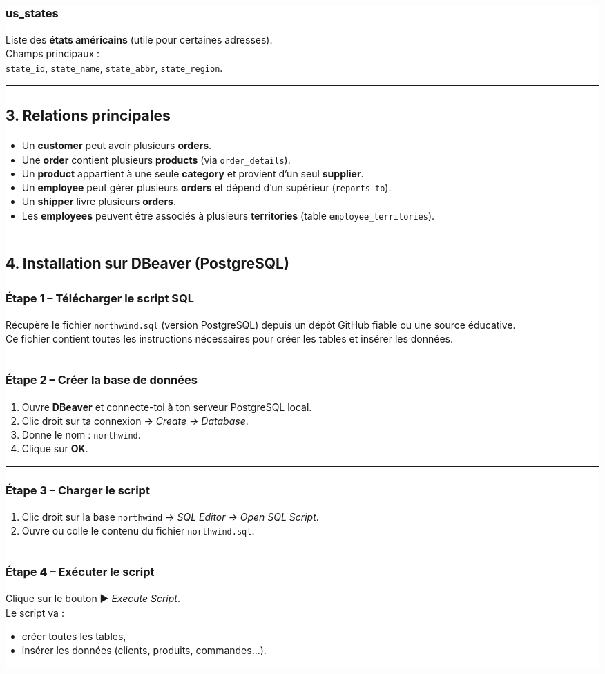 
### us_states
Liste des **états américains** (utile pour certaines adresses).  
Champs principaux :  
`state_id`, `state_name`, `state_abbr`, `state_region`.

---

## 3. Relations principales

- Un **customer** peut avoir plusieurs **orders**.  
- Une **order** contient plusieurs **products** (via `order_details`).  
- Un **product** appartient à une seule **category** et provient d’un seul **supplier**.  
- Un **employee** peut gérer plusieurs **orders** et dépend d’un supérieur (`reports_to`).  
- Un **shipper** livre plusieurs **orders**.  
- Les **employees** peuvent être associés à plusieurs **territories** (table `employee_territories`).

---

## 4. Installation sur DBeaver (PostgreSQL)

### Étape 1 – Télécharger le script SQL
Récupère le fichier `northwind.sql` (version PostgreSQL) depuis un dépôt GitHub fiable ou une source éducative.  
Ce fichier contient toutes les instructions nécessaires pour créer les tables et insérer les données.

---

### Étape 2 – Créer la base de données
1. Ouvre **DBeaver** et connecte-toi à ton serveur PostgreSQL local.  
2. Clic droit sur ta connexion → *Create → Database*.  
3. Donne le nom : `northwind`.  
4. Clique sur **OK**.

---

### Étape 3 – Charger le script
1. Clic droit sur la base `northwind` → *SQL Editor → Open SQL Script*.  
2. Ouvre ou colle le contenu du fichier `northwind.sql`.

---

### Étape 4 – Exécuter le script
Clique sur le bouton ▶️ *Execute Script*.  
Le script va :
- créer toutes les tables,
- insérer les données (clients, produits, commandes…).

---
